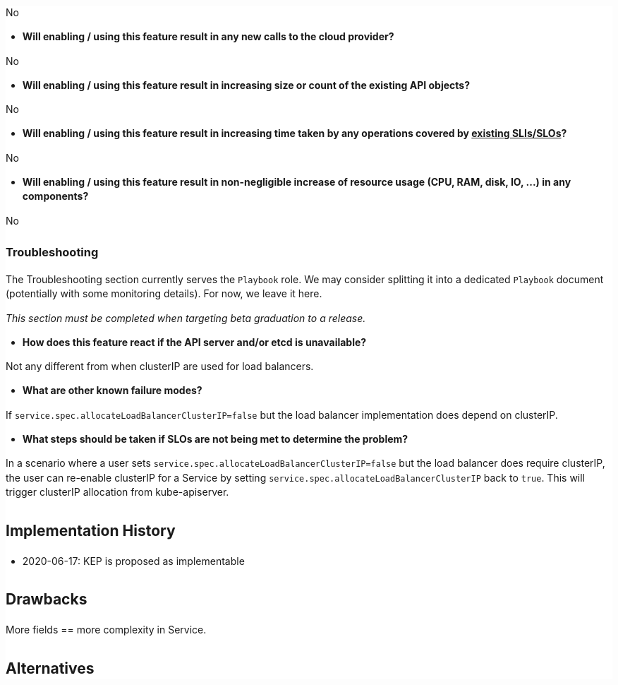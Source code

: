 No

* **Will enabling / using this feature result in any new calls to the cloud
provider?**

No

* **Will enabling / using this feature result in increasing size or count of
the existing API objects?**

No

* **Will enabling / using this feature result in increasing time taken by any
operations covered by [existing SLIs/SLOs]?**

No

* **Will enabling / using this feature result in non-negligible increase of
resource usage (CPU, RAM, disk, IO, ...) in any components?**

No

### Troubleshooting

The Troubleshooting section currently serves the `Playbook` role. We may consider
splitting it into a dedicated `Playbook` document (potentially with some monitoring
details). For now, we leave it here.

_This section must be completed when targeting beta graduation to a release._

* **How does this feature react if the API server and/or etcd is unavailable?**

Not any different from when clusterIP are used for load balancers.

* **What are other known failure modes?**

If `service.spec.allocateLoadBalancerClusterIP=false` but the load balancer implementation does depend on clusterIP.

* **What steps should be taken if SLOs are not being met to determine the problem?**

In a scenario where a user sets `service.spec.allocateLoadBalancerClusterIP=false` but the load balancer does require clusterIP,
the user can re-enable clusterIP for a Service by setting `service.spec.allocateLoadBalancerClusterIP` back to `true`.
This will trigger clusterIP allocation from kube-apiserver.

[supported limits]: https://git.k8s.io/community//sig-scalability/configs-and-limits/thresholds.md
[existing SLIs/SLOs]: https://git.k8s.io/community/sig-scalability/slos/slos.md#kubernetes-slisslos

## Implementation History

- 2020-06-17: KEP is proposed as implementable

## Drawbacks

More fields == more complexity in Service.

## Alternatives


[kubernetes.io]: https://kubernetes.io/
[kubernetes/enhancements]: https://git.k8s.io/enhancements
[kubernetes/kubernetes]: https://git.k8s.io/kubernetes
[kubernetes/website]: https://git.k8s.io/website